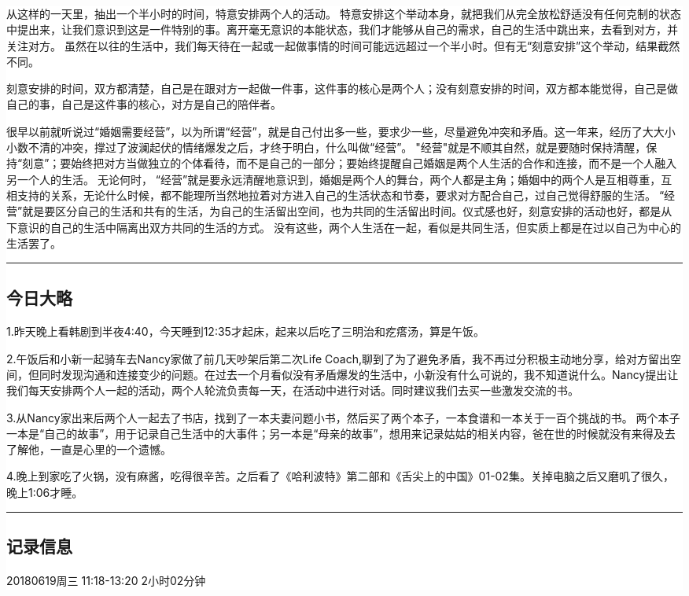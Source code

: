 从这样的一天里，抽出一个半小时的时间，特意安排两个人的活动。
特意安排这个举动本身，就把我们从完全放松舒适没有任何克制的状态中提出来，让我们意识到这是一件特别的事。离开毫无意识的本能状态，我们才能够从自己的需求，自己的生活中跳出来，去看到对方，并关注对方。
虽然在以往的生活中，我们每天待在一起或一起做事情的时间可能远远超过一个半小时。但有无“刻意安排”这个举动，结果截然不同。

刻意安排的时间，双方都清楚，自己是在跟对方一起做一件事，这件事的核心是两个人；没有刻意安排的时间，双方都本能觉得，自己是做自己的事，自己是这件事的核心，对方是自己的陪伴者。

很早以前就听说过“婚姻需要经营”，以为所谓“经营”，就是自己付出多一些，要求少一些，尽量避免冲突和矛盾。这一年来，经历了大大小小数不清的冲突，撑过了波澜起伏的情绪爆发之后，才终于明白，什么叫做“经营”。
"经营"就是不顺其自然，就是要随时保持清醒，保持“刻意”；要始终把对方当做独立的个体看待，而不是自己的一部分；要始终提醒自己婚姻是两个人生活的合作和连接，而不是一个人融入另一个人的生活。
无论何时，
“经营”就是要永远清醒地意识到，婚姻是两个人的舞台，两个人都是主角；婚姻中的两个人是互相尊重，互相支持的关系，无论什么时候，都不能理所当然地拉着对方进入自己的生活状态和节奏，要求对方配合自己，过自己觉得舒服的生活。
“经营”就是要区分自己的生活和共有的生活，为自己的生活留出空间，也为共同的生活留出时间。仪式感也好，刻意安排的活动也好，都是从下意识的自己的生活中隔离出双方共同的生活的方式。
没有这些，两个人生活在一起，看似是共同生活，但实质上都是在过以自己为中心的生活罢了。

***
## 今日大略

1.昨天晚上看韩剧到半夜4:40，今天睡到12:35才起床，起来以后吃了三明治和疙瘩汤，算是午饭。

2.午饭后和小新一起骑车去Nancy家做了前几天吵架后第二次Life Coach,聊到了为了避免矛盾，我不再过分积极主动地分享，给对方留出空间，但同时发现沟通和连接变少的问题。在过去一个月看似没有矛盾爆发的生活中，小新没有什么可说的，我不知道说什么。Nancy提出让我们每天安排两个人一起的活动，两个人轮流负责每一天，在活动中进行对话。同时建议我们去买一些激发交流的书。

3.从Nancy家出来后两个人一起去了书店，找到了一本夫妻问题小书，然后买了两个本子，一本食谱和一本关于一百个挑战的书。
两个本子一本是“自己的故事”，用于记录自己生活中的大事件；另一本是“母亲的故事”，想用来记录姑姑的相关内容，爸在世的时候就没有来得及去了解他，一直是心里的一个遗憾。

4.晚上到家吃了火锅，没有麻酱，吃得很辛苦。之后看了《哈利波特》第二部和《舌尖上的中国》01-02集。关掉电脑之后又磨叽了很久，晚上1:06才睡。

***
## 记录信息

20180619周三  11:18-13:20    2小时02分钟
